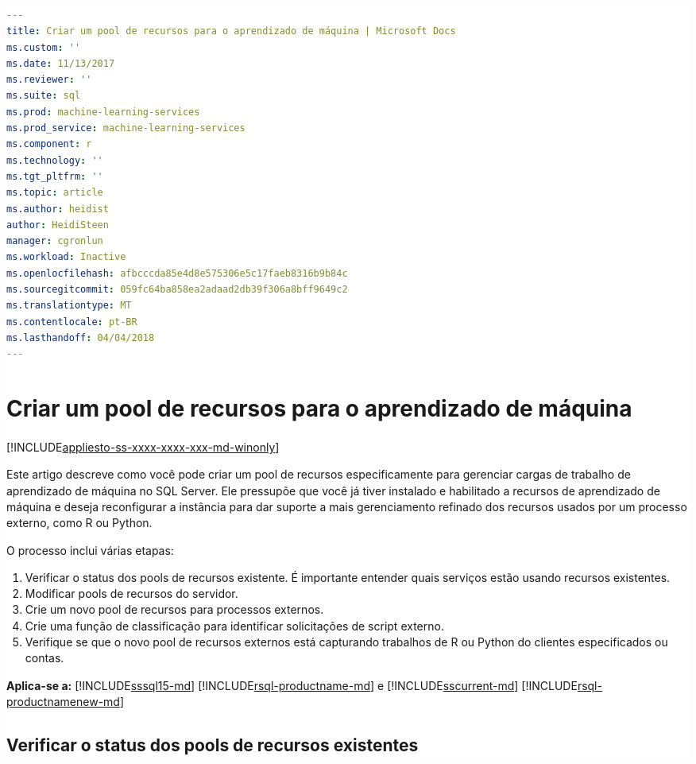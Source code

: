 ```yaml
---
title: Criar um pool de recursos para o aprendizado de máquina | Microsoft Docs
ms.custom: ''
ms.date: 11/13/2017
ms.reviewer: ''
ms.suite: sql
ms.prod: machine-learning-services
ms.prod_service: machine-learning-services
ms.component: r
ms.technology: ''
ms.tgt_pltfrm: ''
ms.topic: article
ms.author: heidist
author: HeidiSteen
manager: cgronlun
ms.workload: Inactive
ms.openlocfilehash: afbcccda85e4d8e575306e5c17faeb8316b9b84c
ms.sourcegitcommit: 059fc64ba858ea2adaad2db39f306a8bff9649c2
ms.translationtype: MT
ms.contentlocale: pt-BR
ms.lasthandoff: 04/04/2018
---
```

# <a name="create-a-resource-pool-for-machine-learning"></a>Criar um pool de recursos para o aprendizado de máquina
[!INCLUDE[appliesto-ss-xxxx-xxxx-xxx-md-winonly](../../includes/appliesto-ss-xxxx-xxxx-xxx-md-winonly.md)]

Este artigo descreve como você pode criar um pool de recursos especificamente para gerenciar cargas de trabalho de aprendizado de máquina no SQL Server. Ele pressupõe que você já tiver instalado e habilitado a recursos de aprendizado de máquina e deseja reconfigurar a instância para dar suporte a mais gerenciamento refinado dos recursos usados por um processo externo, como R ou Python.

O processo inclui várias etapas:

1.  Verificar o status dos pools de recursos existente. É importante entender quais serviços estão usando recursos existentes.
2.  Modificar pools de recursos do servidor.
3.  Crie um novo pool de recursos para processos externos.
4.  Crie uma função de classificação para identificar solicitações de script externo.
5.  Verifique se que o novo pool de recursos externos está capturando trabalhos de R ou Python do clientes especificados ou contas.

**Aplica-se a:** [!INCLUDE[sssql15-md](../../includes/sssql15-md.md)] [!INCLUDE[rsql-productname-md](../../includes/rsql-productname-md.md)] e [!INCLUDE[sscurrent-md](../../includes/sscurrent-md.md)] [!INCLUDE[rsql-productnamenew-md](../../includes/rsql-productnamenew-md.md)]

##  <a name="bkmk_ReviewStatus"></a> Verificar o status dos pools de recursos existentes
  